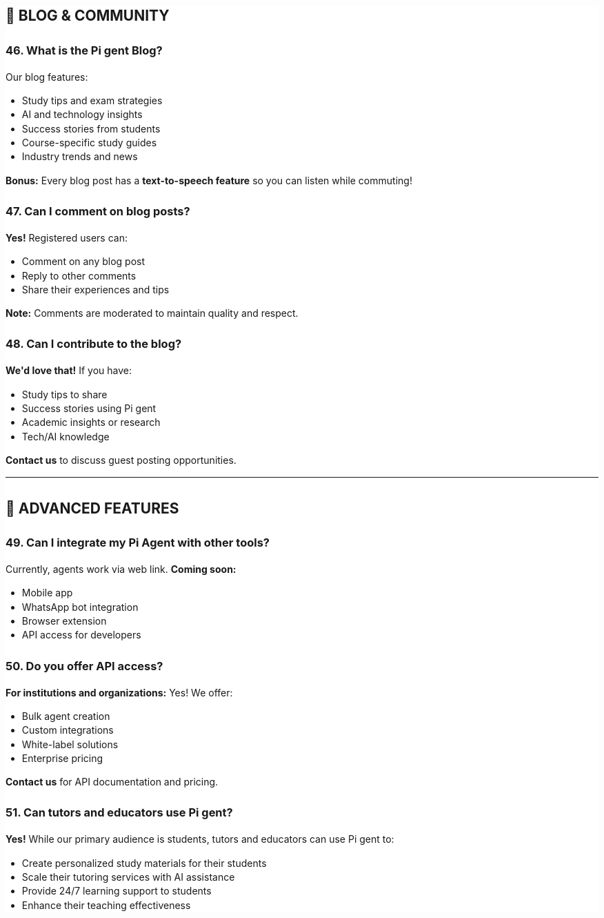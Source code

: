 
## 💬 **BLOG & COMMUNITY**

### **46. What is the Pi gent Blog?**
Our blog features:
- Study tips and exam strategies
- AI and technology insights
- Success stories from students
- Course-specific study guides
- Industry trends and news

**Bonus:** Every blog post has a **text-to-speech feature** so you can listen while commuting!

### **47. Can I comment on blog posts?**
**Yes!** Registered users can:
- Comment on any blog post
- Reply to other comments
- Share their experiences and tips

**Note:** Comments are moderated to maintain quality and respect.

### **48. Can I contribute to the blog?**
**We'd love that!** If you have:
- Study tips to share
- Success stories using Pi gent
- Academic insights or research
- Tech/AI knowledge

**Contact us** to discuss guest posting opportunities.

---

## 🚀 **ADVANCED FEATURES**

### **49. Can I integrate my Pi Agent with other tools?**
Currently, agents work via web link. **Coming soon:**
- Mobile app
- WhatsApp bot integration
- Browser extension
- API access for developers

### **50. Do you offer API access?**
**For institutions and organizations:** Yes! We offer:
- Bulk agent creation
- Custom integrations
- White-label solutions
- Enterprise pricing

**Contact us** for API documentation and pricing.

### **51. Can tutors and educators use Pi gent?**
**Yes!** While our primary audience is students, tutors and educators can use Pi gent to:
- Create personalized study materials for their students
- Scale their tutoring services with AI assistance
- Provide 24/7 learning support to students
- Enhance their teaching effectiveness
